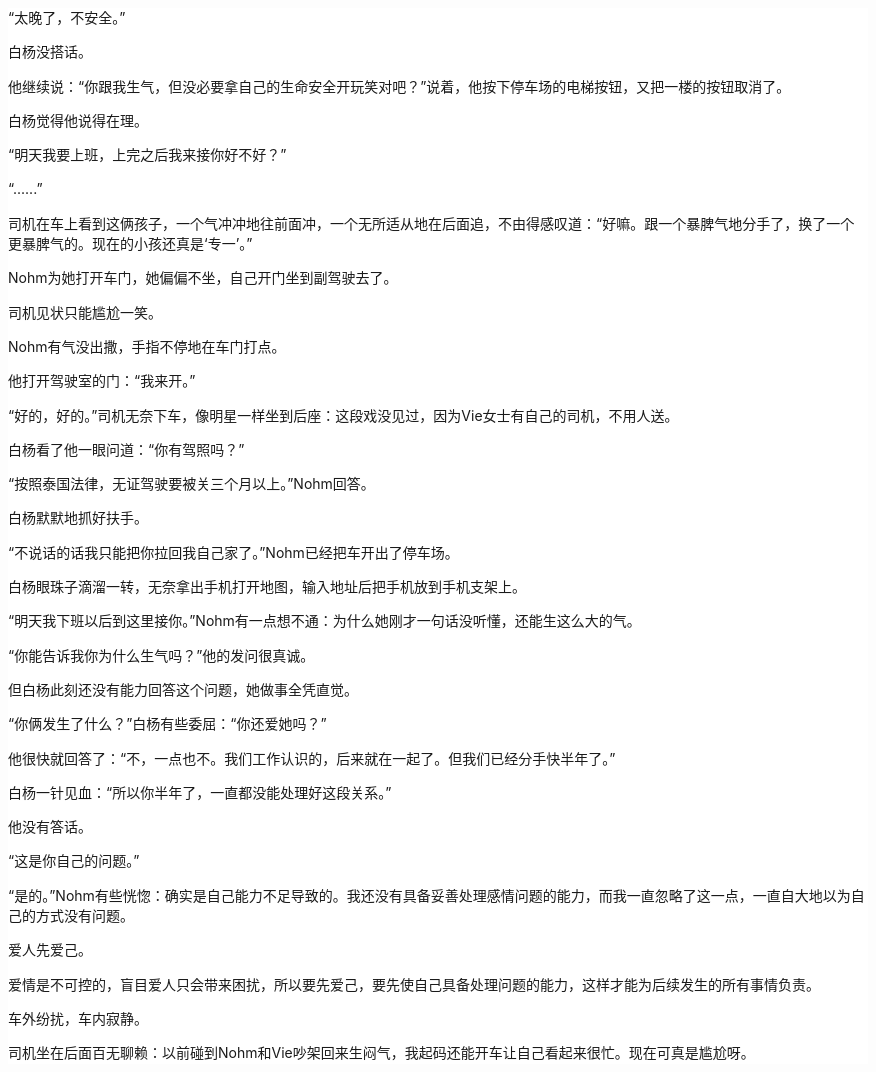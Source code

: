 “太晚了，不安全。”

白杨没搭话。

他继续说：“你跟我生气，但没必要拿自己的生命安全开玩笑对吧？”说着，他按下停车场的电梯按钮，又把一楼的按钮取消了。

白杨觉得他说得在理。

“明天我要上班，上完之后我来接你好不好？”

“......”

司机在车上看到这俩孩子，一个气冲冲地往前面冲，一个无所适从地在后面追，不由得感叹道：“好嘛。跟一个暴脾气地分手了，换了一个更暴脾气的。现在的小孩还真是‘专一’。”

Nohm为她打开车门，她偏偏不坐，自己开门坐到副驾驶去了。

司机见状只能尴尬一笑。

Nohm有气没出撒，手指不停地在车门打点。

他打开驾驶室的门：“我来开。”

“好的，好的。”司机无奈下车，像明星一样坐到后座：这段戏没见过，因为Vie女士有自己的司机，不用人送。

白杨看了他一眼问道：“你有驾照吗？”

“按照泰国法律，无证驾驶要被关三个月以上。”Nohm回答。

白杨默默地抓好扶手。

“不说话的话我只能把你拉回我自己家了。”Nohm已经把车开出了停车场。

白杨眼珠子滴溜一转，无奈拿出手机打开地图，输入地址后把手机放到手机支架上。

“明天我下班以后到这里接你。”Nohm有一点想不通：为什么她刚才一句话没听懂，还能生这么大的气。

“你能告诉我你为什么生气吗？”他的发问很真诚。

但白杨此刻还没有能力回答这个问题，她做事全凭直觉。

“你俩发生了什么？”白杨有些委屈：“你还爱她吗？”

他很快就回答了：“不，一点也不。我们工作认识的，后来就在一起了。但我们已经分手快半年了。”

白杨一针见血：“所以你半年了，一直都没能处理好这段关系。”

他没有答话。

“这是你自己的问题。”

“是的。”Nohm有些恍惚：确实是自己能力不足导致的。我还没有具备妥善处理感情问题的能力，而我一直忽略了这一点，一直自大地以为自己的方式没有问题。

爱人先爱己。

爱情是不可控的，盲目爱人只会带来困扰，所以要先爱己，要先使自己具备处理问题的能力，这样才能为后续发生的所有事情负责。

车外纷扰，车内寂静。

司机坐在后面百无聊赖：以前碰到Nohm和Vie吵架回来生闷气，我起码还能开车让自己看起来很忙。现在可真是尴尬呀。